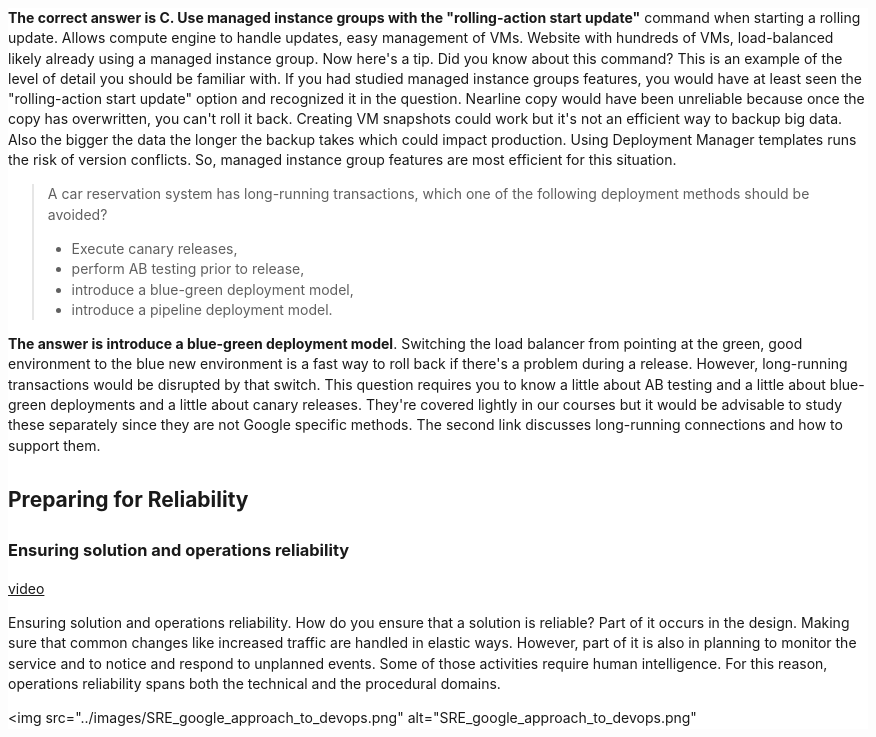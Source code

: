 **The correct answer is C. Use managed instance groups with the "rolling-action start update"** command when starting a rolling update. Allows compute engine to handle updates, easy management of VMs. Website with hundreds of VMs, load-balanced likely already using a managed instance group. Now here's a tip. Did you know about this command? This is an example of the level of detail you should be familiar with. If you had studied managed instance groups features, you would have at least seen the "rolling-action start update" option and recognized it in the question. Nearline copy would have been unreliable because once the copy has overwritten, you can't roll it back. Creating VM snapshots could work but it's not an efficient way to backup big data. Also the bigger the data the longer the backup takes which could impact production. Using Deployment Manager templates runs the risk of version conflicts. So, managed instance group features are most efficient for this situation.

> A car reservation system has long-running transactions, which one of the following deployment methods should be avoided?
> 
> * Execute canary releases,
> * perform AB testing prior to release,
> * introduce a blue-green deployment model,
> * introduce a pipeline deployment model.

**The answer is introduce a blue-green deployment model**. Switching the load balancer from pointing at the green, good environment to the blue new environment is a fast way to roll back if there's a problem during a release. However, long-running transactions would be disrupted by that switch. This question requires you to know a little about AB testing and a little about blue-green deployments and a little about canary releases. They're covered lightly in our courses but it would be advisable to study these separately since they are not Google specific methods. The second link discusses long-running connections and how to support them.

## Preparing for Reliability

### Ensuring solution and operations reliability

[video](https://www.coursera.org/learn/preparing-cloud-professional-cloud-architect-exam/lecture/XHkNo/ensuring-solution-and-operations-reliability)

Ensuring solution and operations reliability. How do you ensure that a solution is reliable? Part of it occurs in the design. Making sure that common changes like increased traffic are handled in elastic ways. However, part of it is also in planning to monitor the service and to notice and respond to unplanned events. Some of those activities require human intelligence. For this reason, operations reliability spans both the technical and the procedural domains.

<img src="../images/SRE_google_approach_to_devops.png"
     alt="SRE_google_approach_to_devops.png"